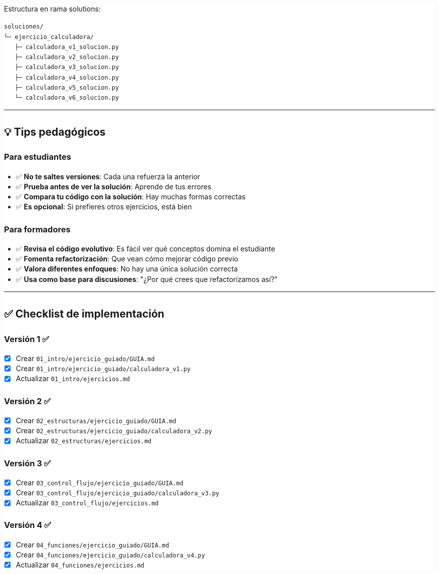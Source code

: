 Estructura en rama solutions:
```
soluciones/
└─ ejercicio_calculadora/
   ├─ calculadora_v1_solucion.py
   ├─ calculadora_v2_solucion.py
   ├─ calculadora_v3_solucion.py
   ├─ calculadora_v4_solucion.py
   ├─ calculadora_v5_solucion.py
   └─ calculadora_v6_solucion.py
```

---

## 💡 Tips pedagógicos

### Para estudiantes

- ✅ **No te saltes versiones**: Cada una refuerza la anterior
- ✅ **Prueba antes de ver la solución**: Aprende de tus errores
- ✅ **Compara tu código con la solución**: Hay muchas formas correctas
- ✅ **Es opcional**: Si prefieres otros ejercicios, está bien

### Para formadores

- ✅ **Revisa el código evolutivo**: Es fácil ver qué conceptos domina el estudiante
- ✅ **Fomenta refactorización**: Que vean cómo mejorar código previo
- ✅ **Valora diferentes enfoques**: No hay una única solución correcta
- ✅ **Usa como base para discusiones**: "¿Por qué crees que refactorizamos así?"

---

## ✅ Checklist de implementación

### Versión 1 ✅
- [x] Crear `01_intro/ejercicio_guiado/GUIA.md`
- [x] Crear `01_intro/ejercicio_guiado/calculadora_v1.py`
- [x] Actualizar `01_intro/ejercicios.md`

### Versión 2 ✅
- [x] Crear `02_estructuras/ejercicio_guiado/GUIA.md`
- [x] Crear `02_estructuras/ejercicio_guiado/calculadora_v2.py`
- [x] Actualizar `02_estructuras/ejercicios.md`

### Versión 3 ✅
- [x] Crear `03_control_flujo/ejercicio_guiado/GUIA.md`
- [x] Crear `03_control_flujo/ejercicio_guiado/calculadora_v3.py`
- [x] Actualizar `03_control_flujo/ejercicios.md`

### Versión 4 ✅
- [x] Crear `04_funciones/ejercicio_guiado/GUIA.md`
- [x] Crear `04_funciones/ejercicio_guiado/calculadora_v4.py`
- [x] Actualizar `04_funciones/ejercicios.md`

